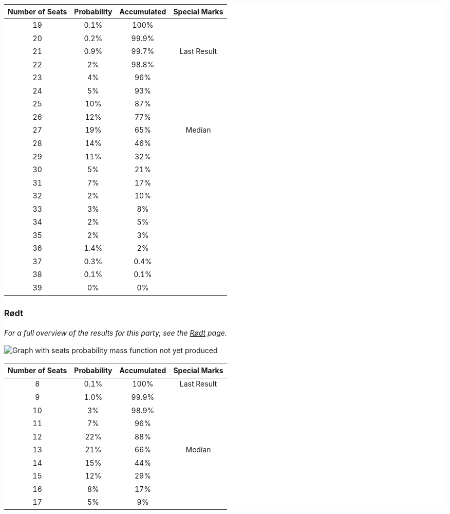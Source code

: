 | Number of Seats | Probability | Accumulated | Special Marks |
|:---------------:|:-----------:|:-----------:|:-------------:|
| 19 | 0.1% | 100% |  |
| 20 | 0.2% | 99.9% |  |
| 21 | 0.9% | 99.7% | Last Result |
| 22 | 2% | 98.8% |  |
| 23 | 4% | 96% |  |
| 24 | 5% | 93% |  |
| 25 | 10% | 87% |  |
| 26 | 12% | 77% |  |
| 27 | 19% | 65% | Median |
| 28 | 14% | 46% |  |
| 29 | 11% | 32% |  |
| 30 | 5% | 21% |  |
| 31 | 7% | 17% |  |
| 32 | 2% | 10% |  |
| 33 | 3% | 8% |  |
| 34 | 2% | 5% |  |
| 35 | 2% | 3% |  |
| 36 | 1.4% | 2% |  |
| 37 | 0.3% | 0.4% |  |
| 38 | 0.1% | 0.1% |  |
| 39 | 0% | 0% |  |

### Rødt

*For a full overview of the results for this party, see the [Rødt](party-rødt.html) page.*

![Graph with seats probability mass function not yet produced](2022-09-29-Ipsos-seats-pmf-rødt.png "Seats Probability Mass Function")

| Number of Seats | Probability | Accumulated | Special Marks |
|:---------------:|:-----------:|:-----------:|:-------------:|
| 8 | 0.1% | 100% | Last Result |
| 9 | 1.0% | 99.9% |  |
| 10 | 3% | 98.9% |  |
| 11 | 7% | 96% |  |
| 12 | 22% | 88% |  |
| 13 | 21% | 66% | Median |
| 14 | 15% | 44% |  |
| 15 | 12% | 29% |  |
| 16 | 8% | 17% |  |
| 17 | 5% | 9% |  |